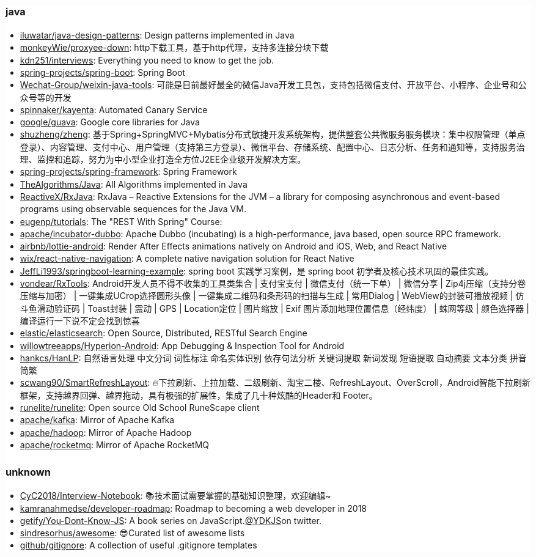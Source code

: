 ### java
* [iluwatar/java-design-patterns](https://github.com/iluwatar/java-design-patterns): Design patterns implemented in Java
* [monkeyWie/proxyee-down](https://github.com/monkeyWie/proxyee-down): http下载工具，基于http代理，支持多连接分块下载
* [kdn251/interviews](https://github.com/kdn251/interviews): Everything you need to know to get the job.
* [spring-projects/spring-boot](https://github.com/spring-projects/spring-boot): Spring Boot
* [Wechat-Group/weixin-java-tools](https://github.com/Wechat-Group/weixin-java-tools): 可能是目前最好最全的微信Java开发工具包，支持包括微信支付、开放平台、小程序、企业号和公众号等的开发
* [spinnaker/kayenta](https://github.com/spinnaker/kayenta): Automated Canary Service
* [google/guava](https://github.com/google/guava): Google core libraries for Java
* [shuzheng/zheng](https://github.com/shuzheng/zheng): 基于Spring+SpringMVC+Mybatis分布式敏捷开发系统架构，提供整套公共微服务服务模块：集中权限管理（单点登录）、内容管理、支付中心、用户管理（支持第三方登录）、微信平台、存储系统、配置中心、日志分析、任务和通知等，支持服务治理、监控和追踪，努力为中小型企业打造全方位J2EE企业级开发解决方案。
* [spring-projects/spring-framework](https://github.com/spring-projects/spring-framework): Spring Framework
* [TheAlgorithms/Java](https://github.com/TheAlgorithms/Java): All Algorithms implemented in Java
* [ReactiveX/RxJava](https://github.com/ReactiveX/RxJava): RxJava – Reactive Extensions for the JVM – a library for composing asynchronous and event-based programs using observable sequences for the Java VM.
* [eugenp/tutorials](https://github.com/eugenp/tutorials): The "REST With Spring" Course:
* [apache/incubator-dubbo](https://github.com/apache/incubator-dubbo): Apache Dubbo (incubating) is a high-performance, java based, open source RPC framework.
* [airbnb/lottie-android](https://github.com/airbnb/lottie-android): Render After Effects animations natively on Android and iOS, Web, and React Native
* [wix/react-native-navigation](https://github.com/wix/react-native-navigation): A complete native navigation solution for React Native
* [JeffLi1993/springboot-learning-example](https://github.com/JeffLi1993/springboot-learning-example): spring boot 实践学习案例，是 spring boot 初学者及核心技术巩固的最佳实践。
* [vondear/RxTools](https://github.com/vondear/RxTools): Android开发人员不得不收集的工具类集合 | 支付宝支付 | 微信支付（统一下单） | 微信分享 | Zip4j压缩（支持分卷压缩与加密） | 一键集成UCrop选择圆形头像 | 一键集成二维码和条形码的扫描与生成 | 常用Dialog | WebView的封装可播放视频 | 仿斗鱼滑动验证码 | Toast封装 | 震动 | GPS | Location定位 | 图片缩放 | Exif 图片添加地理位置信息（经纬度） | 蛛网等级 | 颜色选择器 | 编译运行一下说不定会找到惊喜
* [elastic/elasticsearch](https://github.com/elastic/elasticsearch): Open Source, Distributed, RESTful Search Engine
* [willowtreeapps/Hyperion-Android](https://github.com/willowtreeapps/Hyperion-Android): App Debugging & Inspection Tool for Android
* [hankcs/HanLP](https://github.com/hankcs/HanLP): 自然语言处理 中文分词 词性标注 命名实体识别 依存句法分析 关键词提取 新词发现 短语提取 自动摘要 文本分类 拼音简繁
* [scwang90/SmartRefreshLayout](https://github.com/scwang90/SmartRefreshLayout): <g-emoji alias="fire" class="g-emoji" fallback-src="https://assets-cdn.github.com/images/icons/emoji/unicode/1f525.png">🔥</g-emoji>下拉刷新、上拉加载、二级刷新、淘宝二楼、RefreshLayout、OverScroll，Android智能下拉刷新框架，支持越界回弹、越界拖动，具有极强的扩展性，集成了几十种炫酷的Header和 Footer。
* [runelite/runelite](https://github.com/runelite/runelite): Open source Old School RuneScape client
* [apache/kafka](https://github.com/apache/kafka): Mirror of Apache Kafka
* [apache/hadoop](https://github.com/apache/hadoop): Mirror of Apache Hadoop
* [apache/rocketmq](https://github.com/apache/rocketmq): Mirror of Apache RocketMQ

### unknown
* [CyC2018/Interview-Notebook](https://github.com/CyC2018/Interview-Notebook): <g-emoji alias="books" class="g-emoji" fallback-src="https://assets-cdn.github.com/images/icons/emoji/unicode/1f4da.png">📚</g-emoji>技术面试需要掌握的基础知识整理，欢迎编辑~
* [kamranahmedse/developer-roadmap](https://github.com/kamranahmedse/developer-roadmap): Roadmap to becoming a web developer in 2018
* [getify/You-Dont-Know-JS](https://github.com/getify/You-Dont-Know-JS): A book series on JavaScript.<a class="user-mention" href="https://github.com/YDKJS">@YDKJS</a>on twitter.
* [sindresorhus/awesome](https://github.com/sindresorhus/awesome): <g-emoji alias="sunglasses" class="g-emoji" fallback-src="https://assets-cdn.github.com/images/icons/emoji/unicode/1f60e.png">😎</g-emoji>Curated list of awesome lists
* [github/gitignore](https://github.com/github/gitignore): A collection of useful .gitignore templates